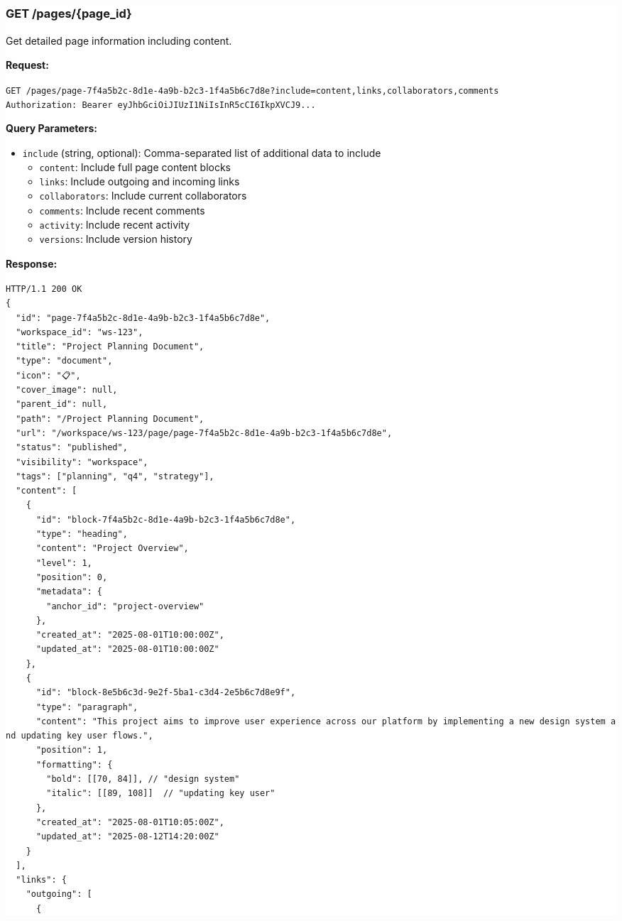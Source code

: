### GET /pages/{page_id}

Get detailed page information including content.

**Request:**
```http
GET /pages/page-7f4a5b2c-8d1e-4a9b-b2c3-1f4a5b6c7d8e?include=content,links,collaborators,comments
Authorization: Bearer eyJhbGciOiJIUzI1NiIsInR5cCI6IkpXVCJ9...
```

**Query Parameters:**
- `include` (string, optional): Comma-separated list of additional data to include
  - `content`: Include full page content blocks
  - `links`: Include outgoing and incoming links
  - `collaborators`: Include current collaborators
  - `comments`: Include recent comments
  - `activity`: Include recent activity
  - `versions`: Include version history

**Response:**
```http
HTTP/1.1 200 OK
{
  "id": "page-7f4a5b2c-8d1e-4a9b-b2c3-1f4a5b6c7d8e",
  "workspace_id": "ws-123",
  "title": "Project Planning Document",
  "type": "document",
  "icon": "📋",
  "cover_image": null,
  "parent_id": null,
  "path": "/Project Planning Document",
  "url": "/workspace/ws-123/page/page-7f4a5b2c-8d1e-4a9b-b2c3-1f4a5b6c7d8e",
  "status": "published",
  "visibility": "workspace",
  "tags": ["planning", "q4", "strategy"],
  "content": [
    {
      "id": "block-7f4a5b2c-8d1e-4a9b-b2c3-1f4a5b6c7d8e",
      "type": "heading",
      "content": "Project Overview",
      "level": 1,
      "position": 0,
      "metadata": {
        "anchor_id": "project-overview"
      },
      "created_at": "2025-08-01T10:00:00Z",
      "updated_at": "2025-08-01T10:00:00Z"
    },
    {
      "id": "block-8e5b6c3d-9e2f-5ba1-c3d4-2e5b6c7d8e9f",
      "type": "paragraph",
      "content": "This project aims to improve user experience across our platform by implementing a new design system and updating key user flows.",
      "position": 1,
      "formatting": {
        "bold": [[70, 84]], // "design system"
        "italic": [[89, 108]]  // "updating key user"
      },
      "created_at": "2025-08-01T10:05:00Z",
      "updated_at": "2025-08-12T14:20:00Z"
    }
  ],
  "links": {
    "outgoing": [
      {
```